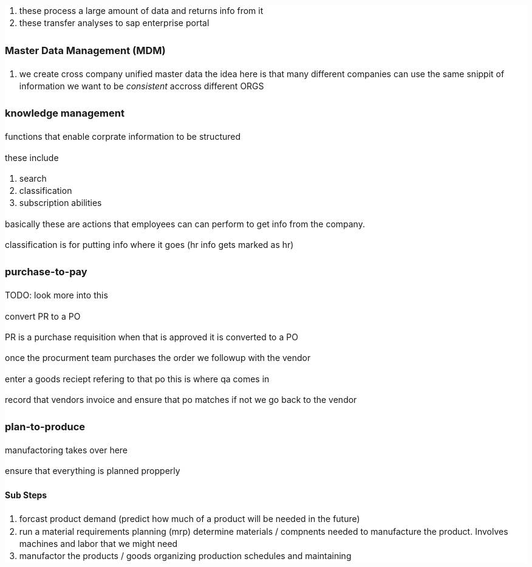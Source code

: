 1. these process a large amount of data and returns info from it
2. these transfer analyses to sap enterprise portal 

### Master Data Management (MDM)

1. we create cross company unified master data
    the idea here is that many different companies
    can use the same snippit of information
    we want to be *consistent* accross different ORGS

### knowledge management
functions that enable corprate information to be structured

these include

1. search
2. classification
3. subscription abilities

basically these are actions that employees can can perform
to get info from the company.

classification is for putting info where it goes (hr info gets marked as hr)

### purchase-to-pay

TODO: look more into this

convert PR to a PO

PR is a purchase requisition when that is approved it is
converted to a PO

once the procurment team purchases the order we followup with
the vendor

enter a goods reciept refering to that po
this is where qa comes in

record that vendors invoice and ensure that po matches
if not we go back to the vendor

### plan-to-produce

manufactoring takes over here

ensure that everything is planned propperly

#### Sub Steps

1. forcast product demand
    (predict how much of a product will be needed in the future)
2. run a material requirements planning (mrp)
    determine materials / compnents needed to manufacture
    the product. Involves machines and labor that we might
    need
3. manufactor the products / goods
    organizing production schedules and maintaining
